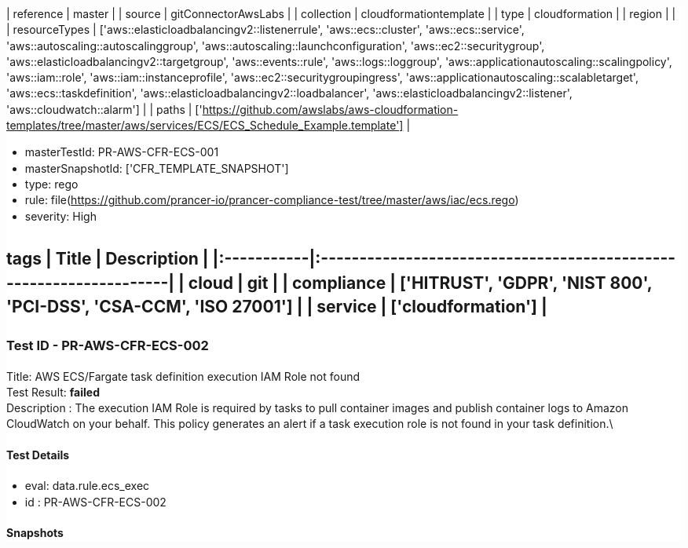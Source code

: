 | reference     | master                                                                                                                                                                                                                                                                                                                                                                                                                                                                                                                                                                                                              |
| source        | gitConnectorAwsLabs                                                                                                                                                                                                                                                                                                                                                                                                                                                                                                                                                                                                 |
| collection    | cloudformationtemplate                                                                                                                                                                                                                                                                                                                                                                                                                                                                                                                                                                                              |
| type          | cloudformation                                                                                                                                                                                                                                                                                                                                                                                                                                                                                                                                                                                                      |
| region        |                                                                                                                                                                                                                                                                                                                                                                                                                                                                                                                                                                                                                     |
| resourceTypes | ['aws::elasticloadbalancingv2::listenerrule', 'aws::ecs::cluster', 'aws::ecs::service', 'aws::autoscaling::autoscalinggroup', 'aws::autoscaling::launchconfiguration', 'aws::ec2::securitygroup', 'aws::elasticloadbalancingv2::targetgroup', 'aws::events::rule', 'aws::logs::loggroup', 'aws::applicationautoscaling::scalingpolicy', 'aws::iam::role', 'aws::iam::instanceprofile', 'aws::ec2::securitygroupingress', 'aws::applicationautoscaling::scalabletarget', 'aws::ecs::taskdefinition', 'aws::elasticloadbalancingv2::loadbalancer', 'aws::elasticloadbalancingv2::listener', 'aws::cloudwatch::alarm'] |
| paths         | ['https://github.com/awslabs/aws-cloudformation-templates/tree/master/aws/services/ECS/ECS_Schedule_Example.template']                                                                                                                                                                                                                                                                                                                                                                                                                                                                                              |

- masterTestId: PR-AWS-CFR-ECS-001
- masterSnapshotId: ['CFR_TEMPLATE_SNAPSHOT']
- type: rego
- rule: file(https://github.com/prancer-io/prancer-compliance-test/tree/master/aws/iac/ecs.rego)
- severity: High

tags
| Title      | Description                                                        |
|:-----------|:-------------------------------------------------------------------|
| cloud      | git                                                                |
| compliance | ['HITRUST', 'GDPR', 'NIST 800', 'PCI-DSS', 'CSA-CCM', 'ISO 27001'] |
| service    | ['cloudformation']                                                 |
----------------------------------------------------------------


### Test ID - PR-AWS-CFR-ECS-002
Title: AWS ECS/Fargate task definition execution IAM Role not found\
Test Result: **failed**\
Description : The execution IAM Role is required by tasks to pull container images and publish container logs to Amazon CloudWatch on your behalf. This policy generates an alert if a task execution role is not found in your task definition.\

#### Test Details
- eval: data.rule.ecs_exec
- id : PR-AWS-CFR-ECS-002

#### Snapshots